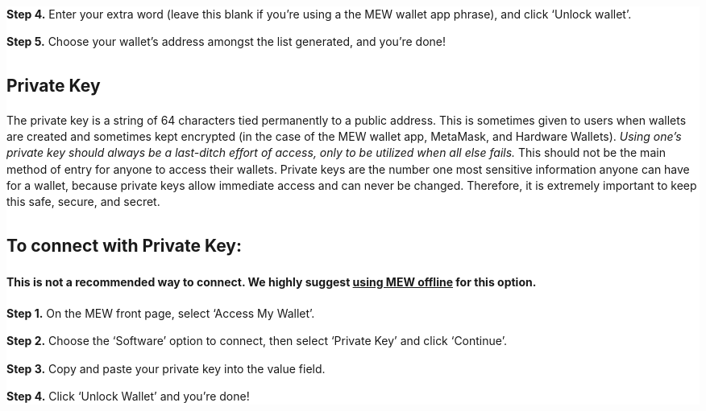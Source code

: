 **Step 4.** Enter your extra word (leave this blank if you’re using a the MEW wallet app phrase), and click ‘Unlock wallet’.

**Step 5.** Choose your wallet’s address amongst the list generated, and you’re done!

## **Private Key**

The private key is a string of 64 characters tied permanently to a public address. This is sometimes given to users when wallets are created and sometimes kept encrypted (in the case of the MEW wallet app, MetaMask, and Hardware Wallets). _Using one’s private key should always be a last-ditch effort of access, only to be utilized when all else fails._ This should not be the main method of entry for anyone to access their wallets. Private keys are the number one most sensitive information anyone can have for a wallet, because private keys allow immediate access and can never be changed. Therefore, it is extremely important to keep this safe, secure, and secret.

## **To connect with Private Key:**

#### **This is not a recommended way to connect. We highly suggest [using MEW offline](/@@@@@@/offline/offline-mew-looks-weird/) for this option.**

**Step 1.** On the MEW front page, select ‘Access My Wallet’.

**Step 2.** Choose the ‘Software’ option to connect, then select ‘Private Key’ and click ‘Continue’.

**Step 3.** Copy and paste your private key into the value field.

**Step 4.** Click ‘Unlock Wallet’ and you’re done!
